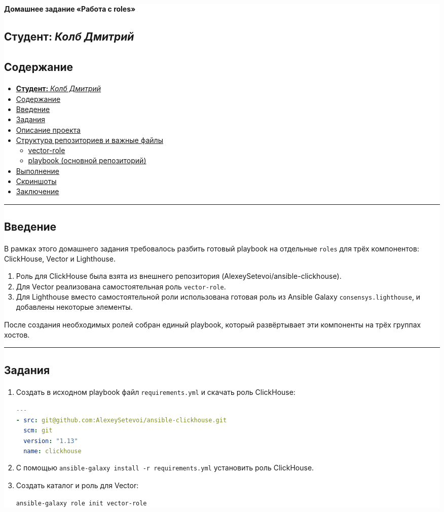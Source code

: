 **Домашнее задание «Работа с roles»**

## **Студент:** *Колб Дмитрий*

## Содержание

- [**Студент:** *Колб Дмитрий*](#студент-колб-дмитрий)
- [Содержание](#содержание)
- [Введение](#введение)
- [Задания](#задания)
- [Описание проекта](#описание-проекта)
- [Структура репозиториев и важные файлы](#структура-репозиториев-и-важные-файлы)
  - [vector-role](#vector-role)
  - [playbook (основной репозиторий)](#playbook-основной-репозиторий)
- [Выполнение](#выполнение)
- [Скриншоты](#скриншоты)
- [Заключение](#заключение)

---

## Введение

В рамках этого домашнего задания требовалось разбить готовый playbook на отдельные `roles` для трёх компонентов: ClickHouse, Vector и Lighthouse.

1. Роль для ClickHouse была взята из внешнего репозитория (AlexeySetevoi/ansible-clickhouse).
2. Для Vector реализована самостоятельная роль `vector-role`.
3. Для Lighthouse вместо самостоятельной роли использована готовая роль из Ansible Galaxy `consensys.lighthouse`, и добавлены некоторые элементы.

После создания необходимых ролей собран единый playbook, который развёртывает эти компоненты на трёх группах хостов.

---

## Задания

1. Создать в исходном playbook файл `requirements.yml` и скачать роль ClickHouse:

   ```yaml
   ---
   - src: git@github.com:AlexeySetevoi/ansible-clickhouse.git
     scm: git
     version: "1.13"
     name: clickhouse
   ```
2. С помощью `ansible-galaxy install -r requirements.yml` установить роль ClickHouse.
3. Создать каталог и роль для Vector:

   ```bash
   ansible-galaxy role init vector-role
   ```
